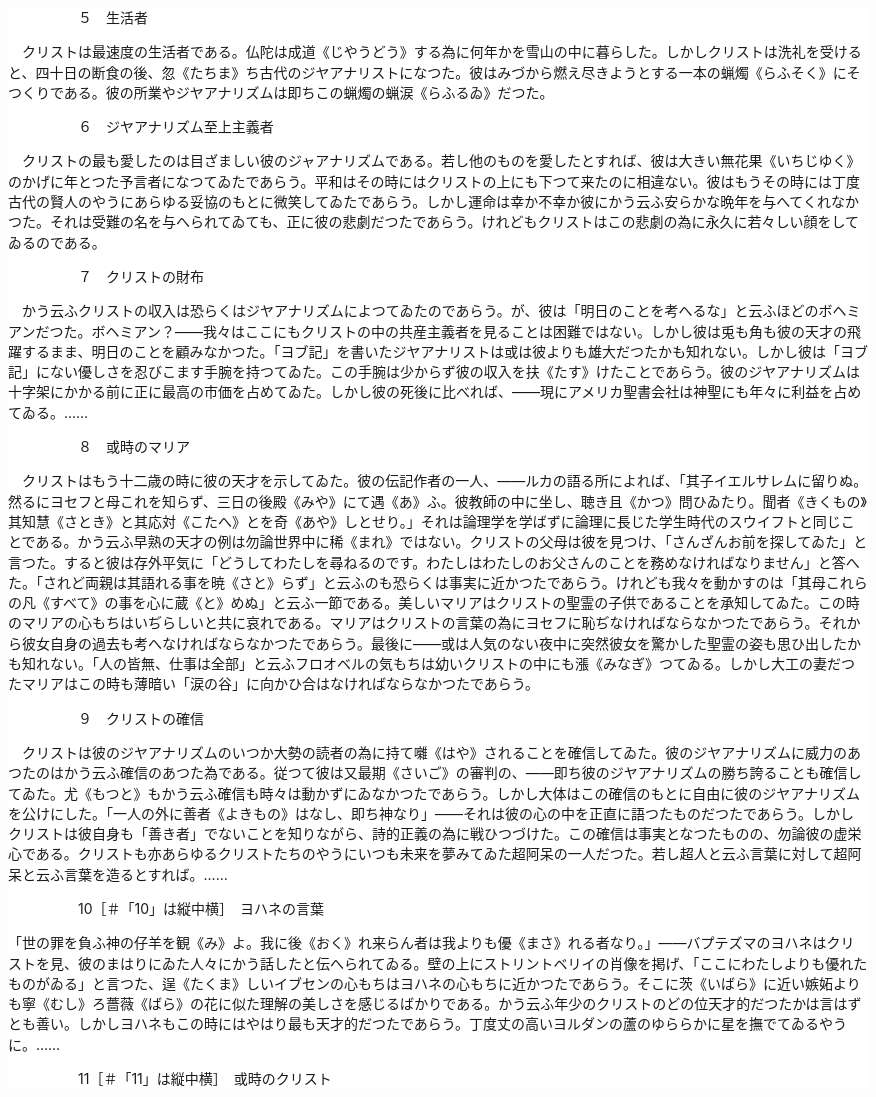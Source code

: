 
　　　　　５　生活者



　クリストは最速度の生活者である。仏陀は成道《じやうどう》する為に何年かを雪山の中に暮らした。しかしクリストは洗礼を受けると、四十日の断食の後、忽《たちま》ち古代のジヤアナリストになつた。彼はみづから燃え尽きようとする一本の蝋燭《らふそく》にそつくりである。彼の所業やジヤアナリズムは即ちこの蝋燭の蝋涙《らふるゐ》だつた。



　　　　　６　ジヤアナリズム至上主義者



　クリストの最も愛したのは目ざましい彼のジャアナリズムである。若し他のものを愛したとすれば、彼は大きい無花果《いちじゆく》のかげに年とつた予言者になつてゐたであらう。平和はその時にはクリストの上にも下つて来たのに相違ない。彼はもうその時には丁度古代の賢人のやうにあらゆる妥協のもとに微笑してゐたであらう。しかし運命は幸か不幸か彼にかう云ふ安らかな晩年を与へてくれなかつた。それは受難の名を与へられてゐても、正に彼の悲劇だつたであらう。けれどもクリストはこの悲劇の為に永久に若々しい顔をしてゐるのである。



　　　　　７　クリストの財布



　かう云ふクリストの収入は恐らくはジヤアナリズムによつてゐたのであらう。が、彼は「明日のことを考へるな」と云ふほどのボヘミアンだつた。ボヘミアン？――我々はここにもクリストの中の共産主義者を見ることは困難ではない。しかし彼は兎も角も彼の天才の飛躍するまま、明日のことを顧みなかつた。「ヨブ記」を書いたジヤアナリストは或は彼よりも雄大だつたかも知れない。しかし彼は「ヨブ記」にない優しさを忍びこます手腕を持つてゐた。この手腕は少からず彼の収入を扶《たす》けたことであらう。彼のジヤアナリズムは十字架にかかる前に正に最高の市価を占めてゐた。しかし彼の死後に比べれば、――現にアメリカ聖書会社は神聖にも年々に利益を占めてゐる。……



　　　　　８　或時のマリア



　クリストはもう十二歳の時に彼の天才を示してゐた。彼の伝記作者の一人、――ルカの語る所によれば、「其子イエルサレムに留りぬ。然るにヨセフと母これを知らず、三日の後殿《みや》にて遇《あ》ふ。彼教師の中に坐し、聴き且《かつ》問ひゐたり。聞者《きくもの》其知慧《さとき》と其応対《こたへ》とを奇《あや》しとせり。」それは論理学を学ばずに論理に長じた学生時代のスウイフトと同じことである。かう云ふ早熟の天才の例は勿論世界中に稀《まれ》ではない。クリストの父母は彼を見つけ、「さんざんお前を探してゐた」と言つた。すると彼は存外平気に「どうしてわたしを尋ねるのです。わたしはわたしのお父さんのことを務めなければなりません」と答へた。「されど両親は其語れる事を暁《さと》らず」と云ふのも恐らくは事実に近かつたであらう。けれども我々を動かすのは「其母これらの凡《すべて》の事を心に蔵《と》めぬ」と云ふ一節である。美しいマリアはクリストの聖霊の子供であることを承知してゐた。この時のマリアの心もちはいぢらしいと共に哀れである。マリアはクリストの言葉の為にヨセフに恥ぢなければならなかつたであらう。それから彼女自身の過去も考へなければならなかつたであらう。最後に――或は人気のない夜中に突然彼女を驚かした聖霊の姿も思ひ出したかも知れない。「人の皆無、仕事は全部」と云ふフロオベルの気もちは幼いクリストの中にも漲《みなぎ》つてゐる。しかし大工の妻だつたマリアはこの時も薄暗い「涙の谷」に向かひ合はなければならなかつたであらう。



　　　　　９　クリストの確信



　クリストは彼のジヤアナリズムのいつか大勢の読者の為に持て囃《はや》されることを確信してゐた。彼のジヤアナリズムに威力のあつたのはかう云ふ確信のあつた為である。従つて彼は又最期《さいご》の審判の、――即ち彼のジヤアナリズムの勝ち誇ることも確信してゐた。尤《もつと》もかう云ふ確信も時々は動かずにゐなかつたであらう。しかし大体はこの確信のもとに自由に彼のジヤアナリズムを公けにした。「一人の外に善者《よきもの》はなし、即ち神なり」――それは彼の心の中を正直に語つたものだつたであらう。しかしクリストは彼自身も「善き者」でないことを知りながら、詩的正義の為に戦ひつづけた。この確信は事実となつたものの、勿論彼の虚栄心である。クリストも亦あらゆるクリストたちのやうにいつも未来を夢みてゐた超阿呆の一人だつた。若し超人と云ふ言葉に対して超阿呆と云ふ言葉を造るとすれば。……



　　　　　10［＃「10」は縦中横］　ヨハネの言葉



「世の罪を負ふ神の仔羊を観《み》よ。我に後《おく》れ来らん者は我よりも優《まさ》れる者なり。」――バプテズマのヨハネはクリストを見、彼のまはりにゐた人々にかう話したと伝へられてゐる。壁の上にストリントベリイの肖像を掲げ、「ここにわたしよりも優れたものがゐる」と言つた、逞《たくま》しいイブセンの心もちはヨハネの心もちに近かつたであらう。そこに茨《いばら》に近い嫉妬よりも寧《むし》ろ薔薇《ばら》の花に似た理解の美しさを感じるばかりである。かう云ふ年少のクリストのどの位天才的だつたかは言はずとも善い。しかしヨハネもこの時にはやはり最も天才的だつたであらう。丁度丈の高いヨルダンの蘆のゆららかに星を撫でてゐるやうに。……



　　　　　11［＃「11」は縦中横］　或時のクリスト
